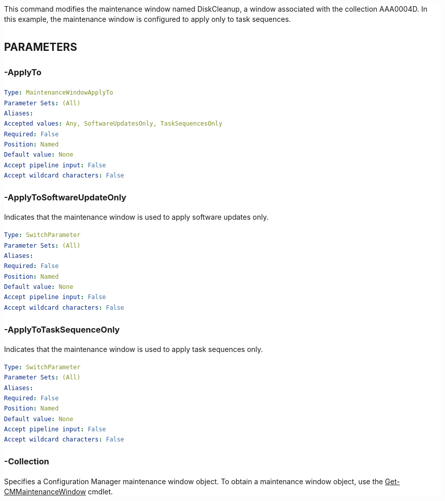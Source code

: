 This command modifies the maintenance window named DiskCleanup, a window associated with the collection AAA0004D.
In this example, the maintenance window is configured to apply only to task sequences.

## PARAMETERS

### -ApplyTo


```yaml
Type: MaintenanceWindowApplyTo
Parameter Sets: (All)
Aliases: 
Accepted values: Any, SoftwareUpdatesOnly, TaskSequencesOnly
Required: False
Position: Named
Default value: None
Accept pipeline input: False
Accept wildcard characters: False
```

### -ApplyToSoftwareUpdateOnly
Indicates that the maintenance window is used to apply software updates only.

```yaml
Type: SwitchParameter
Parameter Sets: (All)
Aliases: 
Required: False
Position: Named
Default value: None
Accept pipeline input: False
Accept wildcard characters: False
```

### -ApplyToTaskSequenceOnly
Indicates that the maintenance window is used to apply task sequences only.

```yaml
Type: SwitchParameter
Parameter Sets: (All)
Aliases: 
Required: False
Position: Named
Default value: None
Accept pipeline input: False
Accept wildcard characters: False
```

### -Collection
Specifies a Configuration Manager maintenance window object.
To obtain a maintenance window object, use the [Get-CMMaintenanceWindow](./Get-CMMaintenanceWindow.md) cmdlet.
